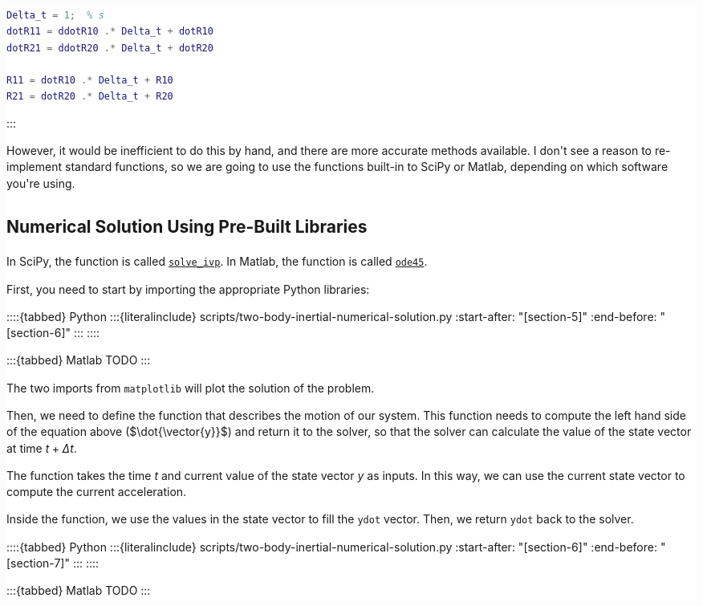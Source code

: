 ``` matlab
Delta_t = 1;  % s
dotR11 = ddotR10 .* Delta_t + dotR10
dotR21 = ddotR20 .* Delta_t + dotR20

R11 = dotR10 .* Delta_t + R10
R21 = dotR20 .* Delta_t + R20
```

:::

However, it would be inefficient to do this by hand, and there are more accurate methods available. I don't see a reason to re-implement standard functions, so we are going to use the functions built-in to SciPy or Matlab, depending on which software you're using.

## Numerical Solution Using Pre-Built Libraries

In SciPy, the function is called [`solve_ivp`](https://docs.scipy.org/doc/scipy/reference/generated/scipy.integrate.solve_ivp.html#scipy.integrate.solve_ivp). In Matlab, the function is called [`ode45`](https://www.mathworks.com/help/matlab/ref/ode45.html).

First, you need to start by importing the appropriate Python libraries:

::::{tabbed} Python
:::{literalinclude} scripts/two-body-inertial-numerical-solution.py
:start-after: "[section-5]"
:end-before: "[section-6]"
:::
::::

:::{tabbed} Matlab
TODO
:::

The two imports from `matplotlib` will plot the solution of the problem.

Then, we need to define the function that describes the motion of our system. This function needs to compute the left hand side of the equation above ($\dot{\vector{y}}$) and return it to the solver, so that the solver can calculate the value of the state vector at time $t + \Delta t$.

The function takes the time $t$ and current value of the state vector $y$ as inputs. In this way, we can use the current state vector to compute the current acceleration.

Inside the function, we use the values in the state vector to fill the `ydot` vector. Then, we return `ydot` back to the solver.

::::{tabbed} Python
:::{literalinclude} scripts/two-body-inertial-numerical-solution.py
:start-after: "[section-6]"
:end-before: "[section-7]"
:::
::::

:::{tabbed} Matlab
TODO
:::
